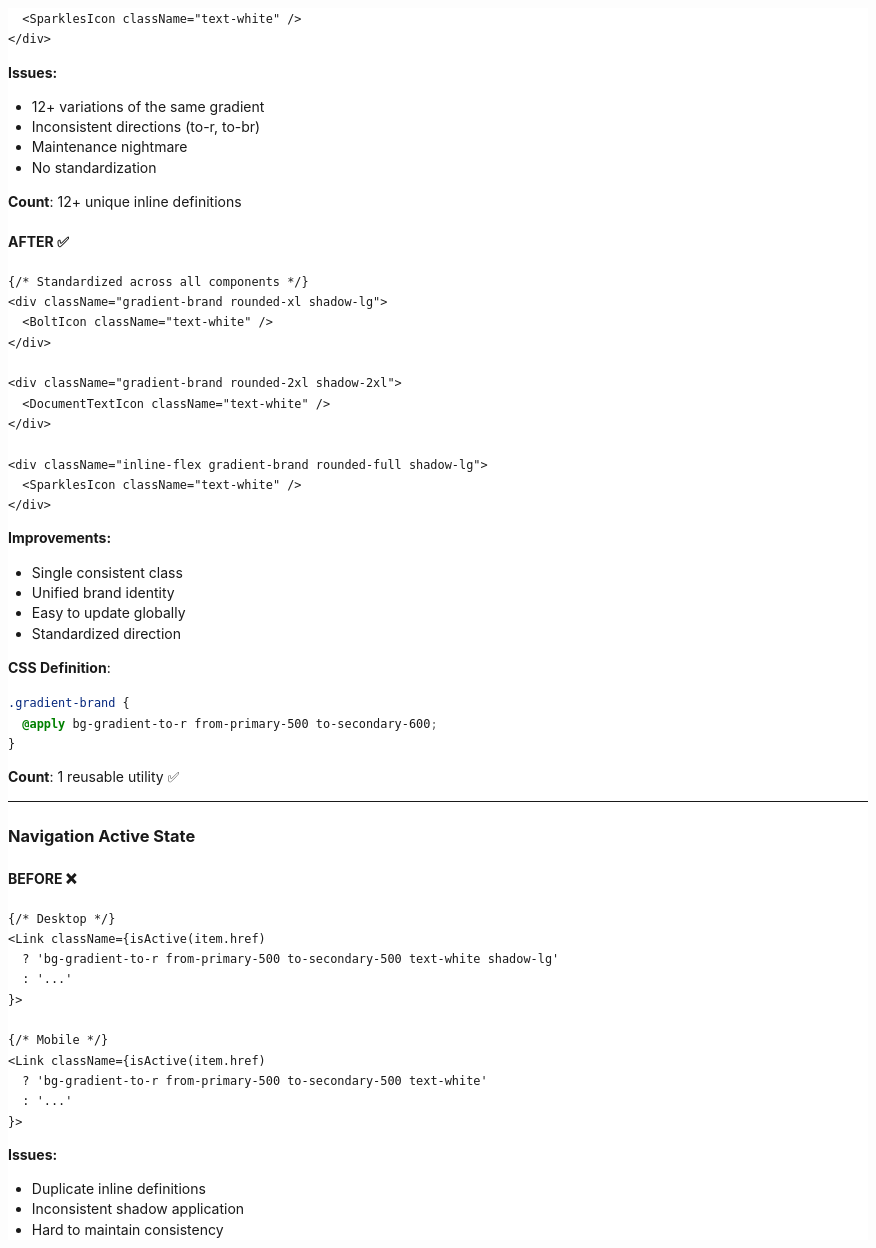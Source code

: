 ```tsx
  <SparklesIcon className="text-white" />
</div>
```
**Issues:**
- 12+ variations of the same gradient
- Inconsistent directions (to-r, to-br)
- Maintenance nightmare
- No standardization

**Count**: 12+ unique inline definitions

#### AFTER ✅
```tsx
{/* Standardized across all components */}
<div className="gradient-brand rounded-xl shadow-lg">
  <BoltIcon className="text-white" />
</div>

<div className="gradient-brand rounded-2xl shadow-2xl">
  <DocumentTextIcon className="text-white" />
</div>

<div className="inline-flex gradient-brand rounded-full shadow-lg">
  <SparklesIcon className="text-white" />
</div>
```
**Improvements:**
- Single consistent class
- Unified brand identity
- Easy to update globally
- Standardized direction

**CSS Definition**:
```css
.gradient-brand {
  @apply bg-gradient-to-r from-primary-500 to-secondary-600;
}
```

**Count**: 1 reusable utility ✅

---

### Navigation Active State

#### BEFORE ❌
```tsx
{/* Desktop */}
<Link className={isActive(item.href)
  ? 'bg-gradient-to-r from-primary-500 to-secondary-500 text-white shadow-lg'
  : '...'
}>

{/* Mobile */}
<Link className={isActive(item.href)
  ? 'bg-gradient-to-r from-primary-500 to-secondary-500 text-white'
  : '...'
}>
```
**Issues:**
- Duplicate inline definitions
- Inconsistent shadow application
- Hard to maintain consistency
